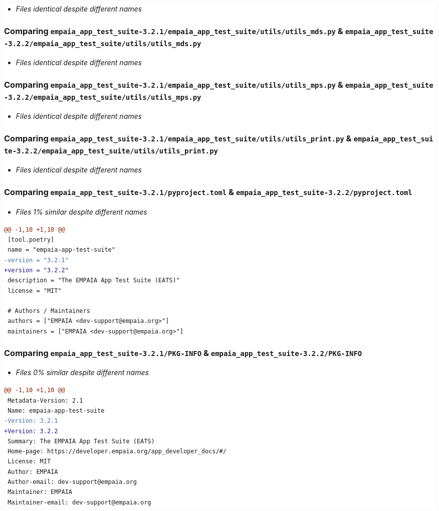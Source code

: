  * *Files identical despite different names*

### Comparing `empaia_app_test_suite-3.2.1/empaia_app_test_suite/utils/utils_mds.py` & `empaia_app_test_suite-3.2.2/empaia_app_test_suite/utils/utils_mds.py`

 * *Files identical despite different names*

### Comparing `empaia_app_test_suite-3.2.1/empaia_app_test_suite/utils/utils_mps.py` & `empaia_app_test_suite-3.2.2/empaia_app_test_suite/utils/utils_mps.py`

 * *Files identical despite different names*

### Comparing `empaia_app_test_suite-3.2.1/empaia_app_test_suite/utils/utils_print.py` & `empaia_app_test_suite-3.2.2/empaia_app_test_suite/utils/utils_print.py`

 * *Files identical despite different names*

### Comparing `empaia_app_test_suite-3.2.1/pyproject.toml` & `empaia_app_test_suite-3.2.2/pyproject.toml`

 * *Files 1% similar despite different names*

```diff
@@ -1,10 +1,10 @@
 [tool.poetry]
 name = "empaia-app-test-suite"
-version = "3.2.1"
+version = "3.2.2"
 description = "The EMPAIA App Test Suite (EATS)"
 license = "MIT"
 
 # Authors / Maintainers
 authors = ["EMPAIA <dev-support@empaia.org>"]
 maintainers = ["EMPAIA <dev-support@empaia.org>"]
```

### Comparing `empaia_app_test_suite-3.2.1/PKG-INFO` & `empaia_app_test_suite-3.2.2/PKG-INFO`

 * *Files 0% similar despite different names*

```diff
@@ -1,10 +1,10 @@
 Metadata-Version: 2.1
 Name: empaia-app-test-suite
-Version: 3.2.1
+Version: 3.2.2
 Summary: The EMPAIA App Test Suite (EATS)
 Home-page: https://developer.empaia.org/app_developer_docs/#/
 License: MIT
 Author: EMPAIA
 Author-email: dev-support@empaia.org
 Maintainer: EMPAIA
 Maintainer-email: dev-support@empaia.org
```

